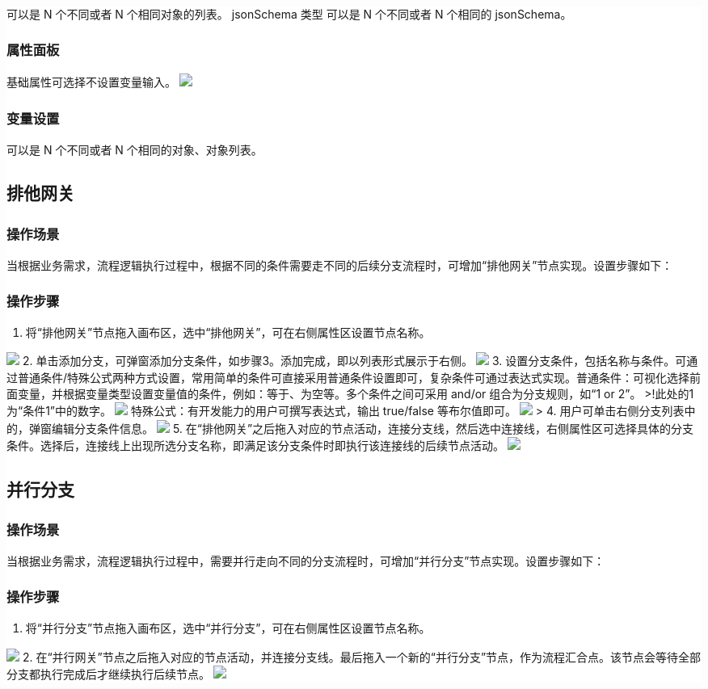<td>可以是 N 个不同或者 N 个相同对象的列表。</td>
</tr>
<tr>
<td>jsonSchema 类型</td>
<td>可以是 N 个不同或者 N 个相同的 jsonSchema。</td>
</tr>
</table>

### 属性面板
基础属性可选择不设置变量输入。
 <img src = "https://qcloudimg.tencent-cloud.cn/raw/355774c9f2e082b0ca0f0661ecee06da.png" style = "width:80%">

### 变量设置
可以是 N 个不同或者 N 个相同的对象、对象列表。

 
## 排他网关
### 操作场景
当根据业务需求，流程逻辑执行过程中，根据不同的条件需要走不同的后续分支流程时，可增加“排他网关”节点实现。设置步骤如下：

### 操作步骤
1. 将“排他网关”节点拖入画布区，选中“排他网关”，可在右侧属性区设置节点名称。
 <img src = "https://qcloudimg.tencent-cloud.cn/raw/ff6872a085464b80bffcfc97faef72a3.png" style = "width:80%"> 
2. 单击添加分支，可弹窗添加分支条件，如步骤3。添加完成，即以列表形式展示于右侧。
 <img src = "https://qcloudimg.tencent-cloud.cn/raw/e0ad5fecda649832bc882bd8ac50c6c5.png" style = "width:80%"> 
3. 设置分支条件，包括名称与条件。可通过普通条件/特殊公式两种方式设置，常用简单的条件可直接采用普通条件设置即可，复杂条件可通过表达式实现。普通条件：可视化选择前面变量，并根据变量类型设置变量值的条件，例如：等于、为空等。多个条件之间可采用 and/or 组合为分支规则，如“1 or 2”。
>!此处的1为“条件1”中的数字。
 <img src = "https://qcloudimg.tencent-cloud.cn/raw/859868e957da4488a387bff7bd0c006f.png" style = "width:60%">  
 特殊公式：有开发能力的用户可撰写表达式，输出 true/false 等布尔值即可。
 <img src = "https://qcloudimg.tencent-cloud.cn/raw/378533a814fa433f10bc24fa59fd06c0.png" style = "width:60%"> 
 >
4. 用户可单击右侧分支列表中的，弹窗编辑分支条件信息。
 <img src = "https://qcloudimg.tencent-cloud.cn/raw/cf5410bb374f857ed33f901014c2a238.png" style = "width:80%">  
5. 在“排他网关”之后拖入对应的节点活动，连接分支线，然后选中连接线，右侧属性区可选择具体的分支条件。选择后，连接线上出现所选分支名称，即满足该分支条件时即执行该连接线的后续节点活动。
 <img src = "https://qcloudimg.tencent-cloud.cn/raw/6d689d3b6438970a843c6f4486e7ebf7.png" style = "width:80%"> 
 
 
## 并行分支
### 操作场景
当根据业务需求，流程逻辑执行过程中，需要并行走向不同的分支流程时，可增加“并行分支”节点实现。设置步骤如下：

### 操作步骤
1. 将“并行分支”节点拖入画布区，选中“并行分支”，可在右侧属性区设置节点名称。
 <img src = "https://qcloudimg.tencent-cloud.cn/raw/d4eaf4ca682953d38c5370391acdca3c.png" style = "width:80%"> 
2. 在“并行网关”节点之后拖入对应的节点活动，并连接分支线。最后拖入一个新的“并行分支”节点，作为流程汇合点。该节点会等待全部分支都执行完成后才继续执行后续节点。
 <img src = "https://qcloudimg.tencent-cloud.cn/raw/62e507f90b48225104428ae4efcc7c3b.png" style = "width:80%"> 

